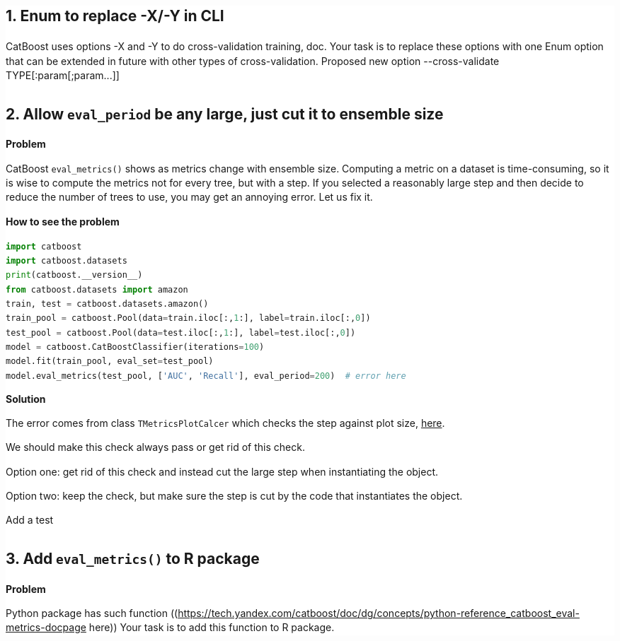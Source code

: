 ## 1. Enum to replace -X/-Y in CLI

CatBoost uses options -X and -Y to do cross-validation training, doc. Your task is to replace these options with one Enum option that can be extended in future with other types of cross-validation.
Proposed new option --cross-validate TYPE[:param[;param...]]

## 2. Allow `eval_period` be any large, just cut it to ensemble size

**Problem**

CatBoost `eval_metrics()` shows as metrics change with ensemble size.
Computing a metric on a dataset is time-consuming, so it is wise to compute the metrics
not for every tree, but with a step. If you selected a reasonably large step and
then decide to reduce the number of trees to use, you may get
an annoying error. Let us fix it.

**How to see the problem**

```py
import catboost
import catboost.datasets
print(catboost.__version__)
from catboost.datasets import amazon
train, test = catboost.datasets.amazon()
train_pool = catboost.Pool(data=train.iloc[:,1:], label=train.iloc[:,0])
test_pool = catboost.Pool(data=test.iloc[:,1:], label=test.iloc[:,0])
model = catboost.CatBoostClassifier(iterations=100)
model.fit(train_pool, eval_set=test_pool)
model.eval_metrics(test_pool, ['AUC', 'Recall'], eval_period=200)  # error here
```

**Solution**

The error comes from
class `TMetricsPlotCalcer` which checks the step against plot size, [here](https://github.com/catboost/catboost/blob/29f49edf05bd7b25d1a3ecb7c892d81155f3f074/catboost/private/libs/algo/plot.h#L121).

We should
make this check always pass or get rid of this check.

Option one:
get rid of this check and instead cut the large step when instantiating the object.

Option two:
keep the check, but make sure the step is cut by the code that instantiates the object.

Add a test

## 3. Add `eval_metrics()` to R package

**Problem**

Python package has such function ((https://tech.yandex.com/catboost/doc/dg/concepts/python-reference_catboost_eval-metrics-docpage here))
Your task is to add this function to R package.

